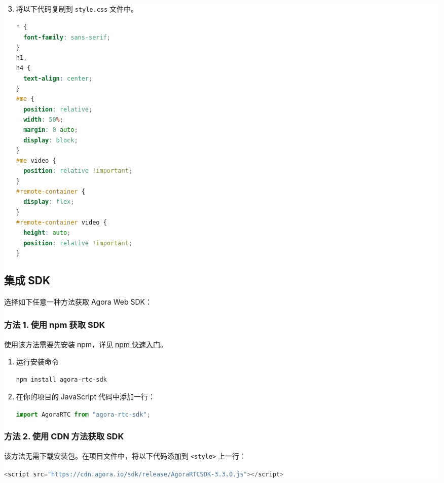 3. 将以下代码复制到 `style.css` 文件中。

   ```css
   * {
     font-family: sans-serif;
   }
   h1,
   h4 {
     text-align: center;
   }
   #me {
     position: relative;
     width: 50%;
     margin: 0 auto;
     display: block;
   }
   #me video {
     position: relative !important;
   }
   #remote-container {
     display: flex;
   }
   #remote-container video {
     height: auto;
     position: relative !important;
   }
   ```

## 集成 SDK

选择如下任意一种方法获取 Agora Web SDK：

### 方法 1. 使用 npm 获取 SDK

使用该方法需要先安装 npm，详见 [npm 快速入门](https://www.npmjs.com.cn/getting-started/installing-node/)。

1. 运行安装命令

   ```bash
   npm install agora-rtc-sdk
   ```

2. 在你的项目的 JavaScript 代码中添加一行：

   ```javascript
   import AgoraRTC from "agora-rtc-sdk";
   ```

### 方法 2. 使用 CDN 方法获取 SDK

该方法无需下载安装包。在项目文件中，将以下代码添加到 `<style>` 上一行：

```javascript
<script src="https://cdn.agora.io/sdk/release/AgoraRTCSDK-3.3.0.js"></script>
```
